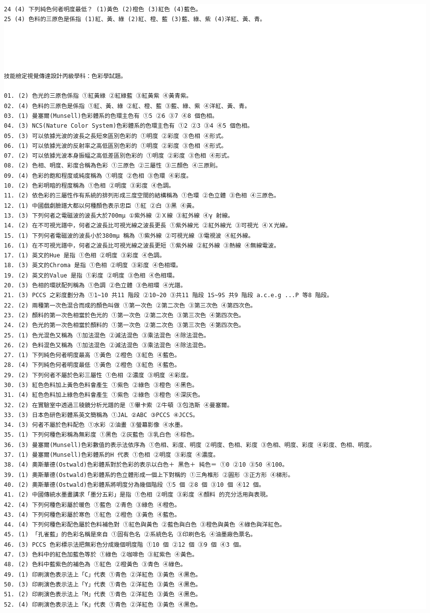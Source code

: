 ```
24 (4) 下列純色何者明度最低？ (1)黃色 (2)橙色 (3)紅色 (4)藍色。
25 (4) 色料的三原色是係指 (1)紅、黃、綠 (2)紅、橙、藍 (3)藍、綠、紫 (4)洋紅、黃、青。




```
```

技能檢定視覺傳達設計丙級學科：色彩學試題。 

01. (2) 色光的三原色係指 ①紅黃綠 ②紅綠藍 ③紅黃紫 ④黃青紫。 
02. (4) 色料的三原色是係指 ①紅、黃、綠 ②紅、橙、藍 ③藍、綠、紫 ④洋紅、黃、青。 
03. (1) 曼塞爾(Munsell)色彩體系的色環主色有 ①5 ②6 ③7 ④8 個色相。 
04. (3) NCS(Nature Color System)色彩體系的色環主色有 ①2 ②3 ③4 ④5 個色相。 
05. (3) 可以依據光波的波長之長短來區別色彩的 ①明度 ②彩度 ③色相 ④形式。 
06. (1) 可以依據光波的反射率之高低區別色彩的 ①明度 ②彩度 ③色相 ④形式。 
07. (2) 可以依據光波本身振幅之高低差區別色彩的 ①明度 ②彩度 ③色相 ④形式。 
08. (2) 色相、明度、彩度合稱為色彩 ①三原色 ②三屬性 ③三顏色 ④三原則。 
09. (4) 色彩的飽和程度或純度稱為 ①明度 ②色相 ③色環 ④彩度。 
10. (2) 色彩明暗的程度稱為 ①色相 ②明度 ③彩度 ④色調。 
11. (2) 依色彩的三屬性作有系統的排列形成三度空間的結構稱為 ①色環 ②色立體 ③色相 ④三原色。 
12. (1) 中國戲劇臉譜大都以何種顏色表示忠臣 ①紅 ②白 ③黑 ④黃。 
13. (3) 下列何者之電磁波的波長大於700mμ ①紫外線 ②Ｘ線 ③紅外線 ④γ 射線。 
14. (2) 在不可視光譜中，何者之波長比可視光線之波長更長 ①紫外線光 ②紅外線光 ③可視光 ④Ｘ光線。 
15. (1) 下列何者電磁波的波長小於380mμ 稱為 ①紫外線 ②可視光線 ③電視波 ④紅外線。 
16. (1) 在不可視光譜中，何者之波長比可視光線之波長更短 ①紫外線 ②紅外線 ③熱線 ④無線電波。 
17. (1) 英文的Hue 是指 ①色相 ②明度 ③彩度 ④色調。 
18. (3) 英文的Chroma 是指 ①色相 ②明度 ③彩度 ④色相環。 
19. (2) 英文的Value 是指 ①彩度 ②明度 ③色相 ④色相環。 
20. (3) 色相的環狀配列稱為 ①色調 ②色立體 ③色相環 ④光譜。 
21. (3) PCCS 之彩度劃分為 ①1~10 共11 階段 ②10~20 ③共11 階段 1S~9S 共9 階段 a.c.e.g ...P 等8 階段。 
22. (2) 兩種第一次色混合而成的顏色叫做 ①第一次色 ②第二次色 ③第三次色 ④第四次色。 
23. (2) 顏料的第一次色相當於色光的 ①第一次色 ②第二次色 ③第三次色 ④第四次色。 
24. (2) 色光的第一次色相當於顏料的 ①第一次色 ②第二次色 ③第三次色 ④第四次色。 
25. (1) 色光混色又稱為 ①加法混色 ②減法混色 ③乘法混色 ④除法混色。 
26. (2) 色料混色又稱為 ①加法混色 ②減法混色 ③乘法混色 ④除法混色。 
27. (1) 下列純色何者明度最高 ①黃色 ②橙色 ③紅色 ④藍色。 
28. (4) 下列純色何者明度最低 ①黃色 ②橙色 ③紅色 ④藍色。 
29. (2) 下列何者不屬於色彩三屬性 ①色相 ②濃度 ③明度 ④彩度。 
30. (3) 紅色色料加上黃色色料會產生 ①紫色 ②綠色 ③橙色 ④黑色。 
31. (4) 紅色色料加上綠色色料會產生 ①紫色 ②綠色 ③橙色 ④深灰色。 
32. (2) 在實驗室中透過三稜鏡分析光譜的是 ①畢卡索 ②牛頓 ③包浩斯 ④曼塞爾。 
33. (3) 日本色研色彩體系英文簡稱為 ①JAL ②ABC ③PCCS ④JCCS。 
34. (3) 何者不屬於色料配色 ①水彩 ②油畫 ③螢幕影像 ④水墨。 
35. (1) 下列何種色彩稱為無彩度 ①黑色 ②灰藍色 ③乳白色 ④棕色。 
36. (3) 曼塞爾(Munsell)色彩數值的表示法依序為 ①色相、彩度、明度 ②明度、色相、彩度 ③色相、明度、彩度 ④彩度、色相、明度。 
37. (1) 曼塞爾(Munsell)色彩體系的H 代表 ①色相 ②明度 ③彩度 ④濃度。 
38. (4) 奧斯華德(Ostwald)色彩體系對於色彩的表示以白色＋ 黑色＋ 純色＝ ①0 ②10 ③50 ④100。 
39. (1) 奧斯華德(Ostwald)色彩體系的色立體形成一個上下對稱的 ①三角椎形 ②圓形 ③正方形 ④梯形。 
40. (2) 奧斯華德(Ostwald)色彩體系將明度分為幾個階段 ①5 個 ②8 個 ③10 個 ④12 個。 
41. (2) 中國傳統水墨畫講求「墨分五彩」是指 ①色相 ②明度 ③彩度 ④顏料 的充分活用與表現。 
42. (4) 下列何種色彩屬於暖色 ①藍色 ②青色 ③綠色 ④橙色。 
43. (4) 下列何種色彩屬於寒色 ①紅色 ②橙色 ③黃色 ④藍色。 
44. (4) 下列何種色彩配色屬於色料補色對 ①紅色與黃色 ②藍色與白色 ③橙色與黃色 ④綠色與洋紅色。 
45. (1) 「孔雀藍」的色彩名稱是來自 ①固有色名 ②系統色名 ③印刷色名 ④油墨廠色票名。 
46. (3) PCCS 色彩標示法把無彩色分成幾個明度階 ①10 個 ②12 個 ③9 個 ④3 個。 
47. (3) 色料中的紅色加藍色等於 ①綠色 ②咖啡色 ③紅紫色 ④黃色。 
48. (2) 色料中藍紫色的補色為 ①紅色 ②橙黃色 ③青色 ④綠色。 
49. (1) 印刷演色表示法上「C」代表 ①青色 ②洋紅色 ③黃色 ④黑色。 
50. (3) 印刷演色表示法上「Y」代表 ①青色 ②洋紅色 ③黃色 ④黑色。 
51. (2) 印刷演色表示法上「M」代表 ①青色 ②洋紅色 ③黃色 ④黑色。 
52. (4) 印刷演色表示法上「K」代表 ①青色 ②洋紅色 ③黃色 ④黑色。 
```